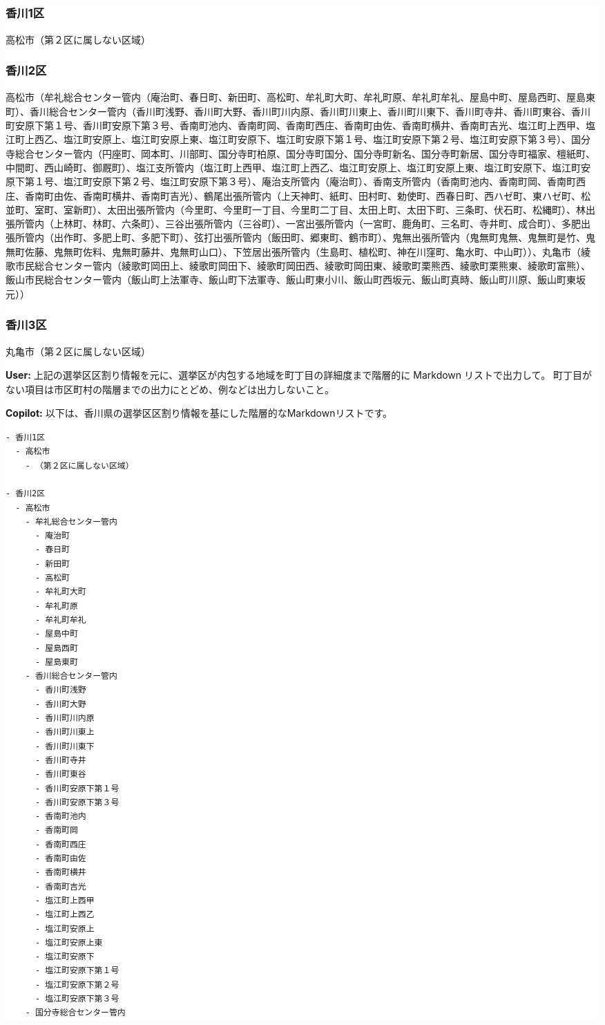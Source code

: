 ### 香川1区
高松市（第２区に属しない区域）
### 香川2区
高松市（牟礼総合センター管内（庵治町、春日町、新田町、高松町、牟礼町大町、牟礼町原、牟礼町牟礼、屋島中町、屋島西町、屋島東町）、香川総合センター管内（香川町浅野、香川町大野、香川町川内原、香川町川東上、香川町川東下、香川町寺井、香川町東谷、香川町安原下第１号、香川町安原下第３号、香南町池内、香南町岡、香南町西庄、香南町由佐、香南町横井、香南町吉光、塩江町上西甲、塩江町上西乙、塩江町安原上、塩江町安原上東、塩江町安原下、塩江町安原下第１号、塩江町安原下第２号、塩江町安原下第３号）、国分寺総合センター管内（円座町、岡本町、川部町、国分寺町柏原、国分寺町国分、国分寺町新名、国分寺町新居、国分寺町福家、檀紙町、中間町、西山崎町、御厩町）、塩江支所管内（塩江町上西甲、塩江町上西乙、塩江町安原上、塩江町安原上東、塩江町安原下、塩江町安原下第１号、塩江町安原下第２号、塩江町安原下第３号）、庵治支所管内（庵治町）、香南支所管内（香南町池内、香南町岡、香南町西庄、香南町由佐、香南町横井、香南町吉光）、鶴尾出張所管内（上天神町、紙町、田村町、勅使町、西春日町、西ハゼ町、東ハゼ町、松並町、室町、室新町）、太田出張所管内（今里町、今里町一丁目、今里町二丁目、太田上町、太田下町、三条町、伏石町、松縄町）、林出張所管内（上林町、林町、六条町）、三谷出張所管内（三谷町）、一宮出張所管内（一宮町、鹿角町、三名町、寺井町、成合町）、多肥出張所管内（出作町、多肥上町、多肥下町）、弦打出張所管内（飯田町、郷東町、鶴市町）、鬼無出張所管内（鬼無町鬼無、鬼無町是竹、鬼無町佐藤、鬼無町佐料、鬼無町藤井、鬼無町山口）、下笠居出張所管内（生島町、植松町、神在川窪町、亀水町、中山町））、丸亀市（綾歌市民総合センター管内（綾歌町岡田上、綾歌町岡田下、綾歌町岡田西、綾歌町岡田東、綾歌町栗熊西、綾歌町栗熊東、綾歌町富熊）、飯山市民総合センター管内（飯山町上法軍寺、飯山町下法軍寺、飯山町東小川、飯山町西坂元、飯山町真時、飯山町川原、飯山町東坂元））
### 香川3区
丸亀市（第２区に属しない区域）

**User:** 上記の選挙区区割り情報を元に、選挙区が内包する地域を町丁目の詳細度まで階層的に Markdown リストで出力して。
町丁目がない項目は市区町村の階層までの出力にとどめ、例などは出力しないこと。

**Copilot:** 以下は、香川県の選挙区区割り情報を基にした階層的なMarkdownリストです。

```
- 香川1区
  - 高松市
    - （第２区に属しない区域）

- 香川2区
  - 高松市
    - 牟礼総合センター管内
      - 庵治町
      - 春日町
      - 新田町
      - 高松町
      - 牟礼町大町
      - 牟礼町原
      - 牟礼町牟礼
      - 屋島中町
      - 屋島西町
      - 屋島東町
    - 香川総合センター管内
      - 香川町浅野
      - 香川町大野
      - 香川町川内原
      - 香川町川東上
      - 香川町川東下
      - 香川町寺井
      - 香川町東谷
      - 香川町安原下第１号
      - 香川町安原下第３号
      - 香南町池内
      - 香南町岡
      - 香南町西庄
      - 香南町由佐
      - 香南町横井
      - 香南町吉光
      - 塩江町上西甲
      - 塩江町上西乙
      - 塩江町安原上
      - 塩江町安原上東
      - 塩江町安原下
      - 塩江町安原下第１号
      - 塩江町安原下第２号
      - 塩江町安原下第３号
    - 国分寺総合センター管内
```